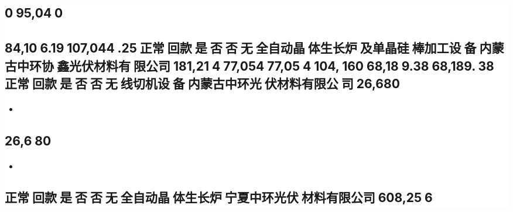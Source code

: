 0
95,04
0
-
84,10
6.19
107,044
.25
正常
回款
是
否
否
无
全自动晶
体生长炉
及单晶硅
棒加工设
备
内蒙古中环协
鑫光伏材料有
限公司
181,21
4
77,054
77,05
4
104,
160
68,18
9.38
68,189.
38
正常
回款
是
否
否
无
线切机设
备
内蒙古中环光
伏材料有限公
司
26,680
-
-
26,6
80
-
-
正常
回款
是
否
否
无
全自动晶
体生长炉
宁夏中环光伏
材料有限公司
608,25
6
-